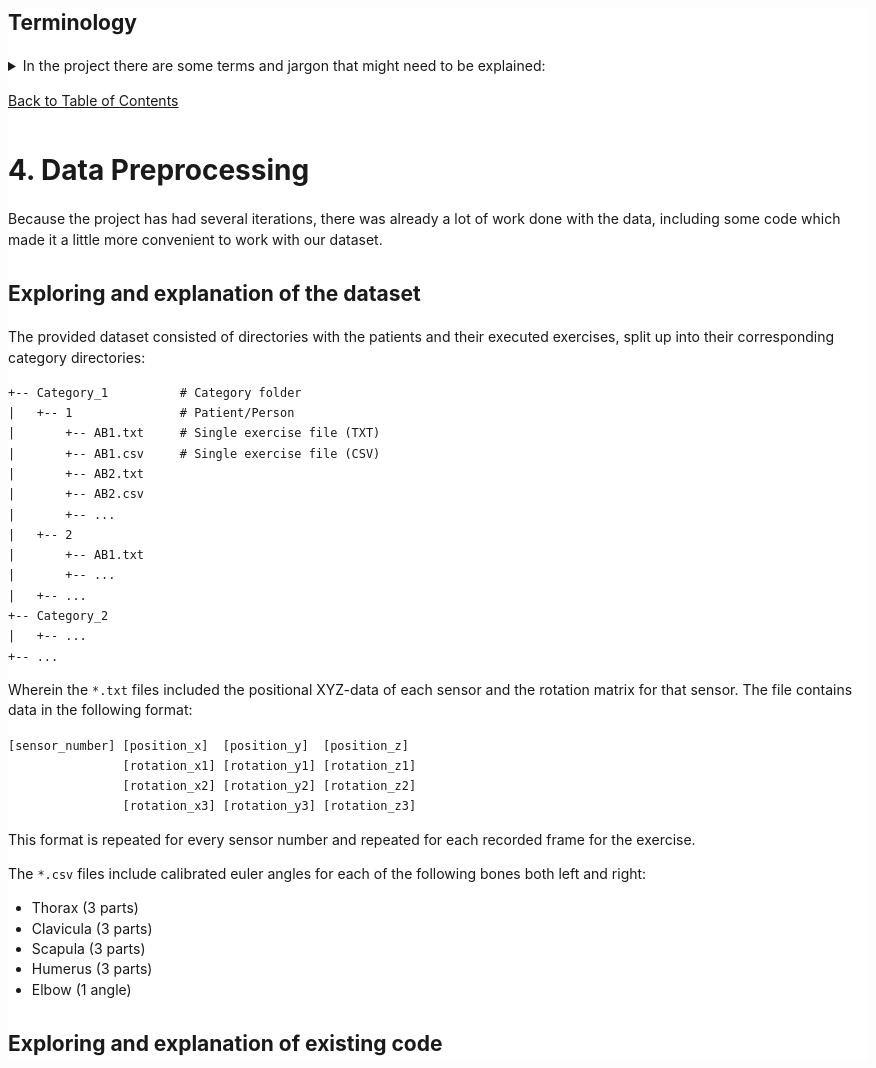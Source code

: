 ## Terminology
<details><summary>
In the project there are some terms and jargon that might need to be explained:
</summary></details>

[Back to Table of Contents](#table-of-contents)
# 4. Data Preprocessing
Because the project has had several iterations, there was already a lot of work done with the data, including some code which made it a little more convenient to work with our dataset.

## Exploring and explanation of the dataset

The provided dataset consisted of directories with the patients and their executed exercises, split up into their corresponding category directories:
```
+-- Category_1          # Category folder
|   +-- 1               # Patient/Person
|       +-- AB1.txt     # Single exercise file (TXT)
|       +-- AB1.csv     # Single exercise file (CSV)
|       +-- AB2.txt
|       +-- AB2.csv
|       +-- ...
|   +-- 2
|       +-- AB1.txt
|       +-- ...
|   +-- ...
+-- Category_2
|   +-- ...
+-- ...
```

Wherein the `*.txt` files included the positional XYZ-data of each sensor and the rotation matrix for that sensor. The file contains data in the following format:
```
[sensor_number] [position_x]  [position_y]  [position_z]
                [rotation_x1] [rotation_y1] [rotation_z1]
                [rotation_x2] [rotation_y2] [rotation_z2]
                [rotation_x3] [rotation_y3] [rotation_z3]
```
This format is repeated for every sensor number and repeated for each recorded frame for the exercise.

 The `*.csv` files include calibrated euler angles for each of the following bones both left and right:
 - Thorax (3 parts)
 - Clavicula (3 parts)
 - Scapula (3 parts)
 - Humerus (3 parts)
 - Elbow (1 angle)

## Exploring and explanation of existing code
